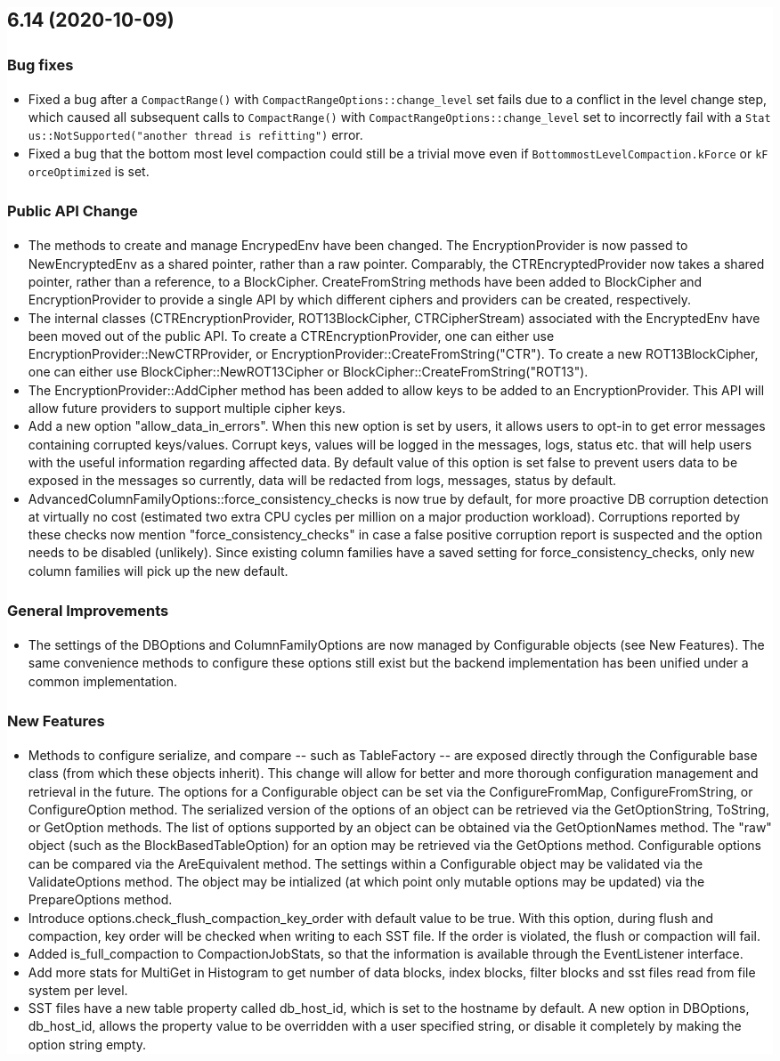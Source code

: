 ## 6.14 (2020-10-09)
### Bug fixes
* Fixed a bug after a `CompactRange()` with `CompactRangeOptions::change_level` set fails due to a conflict in the level change step, which caused all subsequent calls to `CompactRange()` with `CompactRangeOptions::change_level` set to incorrectly fail with a `Status::NotSupported("another thread is refitting")` error.
* Fixed a bug that the bottom most level compaction could still be a trivial move even if `BottommostLevelCompaction.kForce` or `kForceOptimized` is set.

### Public API Change
* The methods to create and manage EncrypedEnv have been changed.  The EncryptionProvider is now passed to NewEncryptedEnv as a shared pointer, rather than a raw pointer.  Comparably, the CTREncryptedProvider now takes a shared pointer, rather than a reference, to a BlockCipher.  CreateFromString methods have been added to BlockCipher and EncryptionProvider to provide a single API by which different ciphers and providers can be created, respectively.
* The internal classes (CTREncryptionProvider, ROT13BlockCipher, CTRCipherStream) associated with the EncryptedEnv have been moved out of the public API.  To create a CTREncryptionProvider, one can either use EncryptionProvider::NewCTRProvider, or EncryptionProvider::CreateFromString("CTR").  To create a new ROT13BlockCipher, one can either use BlockCipher::NewROT13Cipher or BlockCipher::CreateFromString("ROT13").
* The EncryptionProvider::AddCipher method has been added to allow keys to be added to an EncryptionProvider.  This API will allow future providers to support multiple cipher keys.
* Add a new option "allow_data_in_errors". When this new option is set by users, it allows users to opt-in to get error messages containing corrupted keys/values. Corrupt keys, values will be logged in the messages, logs, status etc. that will help users with the useful information regarding affected data. By default value of this option is set false to prevent users data to be exposed in the messages so currently, data will be redacted from logs, messages, status by default.
* AdvancedColumnFamilyOptions::force_consistency_checks is now true by default, for more proactive DB corruption detection at virtually no cost (estimated two extra CPU cycles per million on a major production workload). Corruptions reported by these checks now mention "force_consistency_checks" in case a false positive corruption report is suspected and the option needs to be disabled (unlikely). Since existing column families have a saved setting for force_consistency_checks, only new column families will pick up the new default.

### General Improvements
* The settings of the DBOptions and ColumnFamilyOptions are now managed by Configurable objects (see New Features).  The same convenience methods to configure these options still exist but the backend implementation has been unified under a common implementation.

### New Features

* Methods to configure serialize, and compare -- such as TableFactory -- are exposed directly through the Configurable base class (from which these objects inherit).  This change will allow for better and more thorough configuration management and retrieval in the future.  The options for a Configurable object can be set via the ConfigureFromMap, ConfigureFromString, or ConfigureOption method.  The serialized version of the options of an object can be retrieved via the GetOptionString, ToString, or GetOption methods.  The list of options supported by an object can be obtained via the GetOptionNames method.  The "raw" object (such as the BlockBasedTableOption) for an option may be retrieved via the GetOptions method.  Configurable options can be compared via the AreEquivalent method.  The settings within a Configurable object may be validated via the ValidateOptions method.  The object may be intialized (at which point only mutable options may be updated) via the PrepareOptions method.
* Introduce options.check_flush_compaction_key_order with default value to be true. With this option, during flush and compaction, key order will be checked when writing to each SST file. If the order is violated, the flush or compaction will fail.
* Added is_full_compaction to CompactionJobStats, so that the information is available through the EventListener interface.
* Add more stats for MultiGet in Histogram to get number of data blocks, index blocks, filter blocks and sst files read from file system per level.
* SST files have a new table property called db_host_id, which is set to the hostname by default. A new option in DBOptions, db_host_id, allows the property value to be overridden with a user specified string, or disable it completely by making the option string empty.
